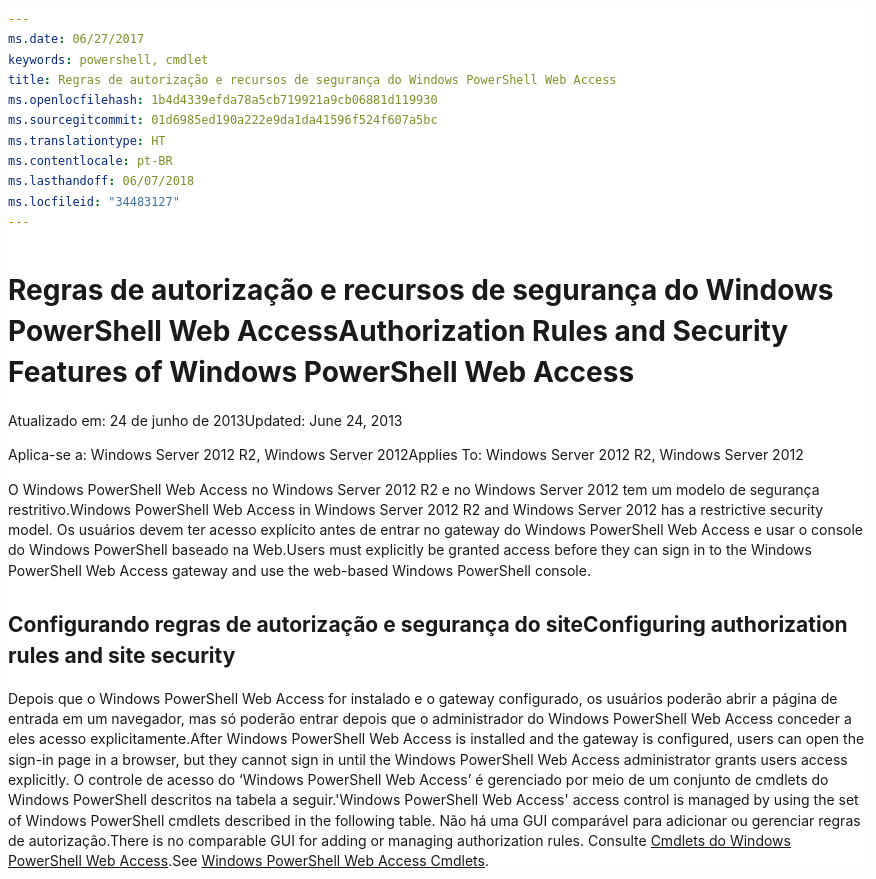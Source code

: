 ```yaml
---
ms.date: 06/27/2017
keywords: powershell, cmdlet
title: Regras de autorização e recursos de segurança do Windows PowerShell Web Access
ms.openlocfilehash: 1b4d4339efda78a5cb719921a9cb06881d119930
ms.sourcegitcommit: 01d6985ed190a222e9da1da41596f524f607a5bc
ms.translationtype: HT
ms.contentlocale: pt-BR
ms.lasthandoff: 06/07/2018
ms.locfileid: "34483127"
---
```

# <a name="authorization-rules-and-security-features-of-windows-powershell-web-access"></a><span data-ttu-id="93e4c-103">Regras de autorização e recursos de segurança do Windows PowerShell Web Access</span><span class="sxs-lookup"><span data-stu-id="93e4c-103">Authorization Rules and Security Features of Windows PowerShell Web Access</span></span>

<span data-ttu-id="93e4c-104">Atualizado em: 24 de junho de 2013</span><span class="sxs-lookup"><span data-stu-id="93e4c-104">Updated: June 24, 2013</span></span>

<span data-ttu-id="93e4c-105">Aplica-se a: Windows Server 2012 R2, Windows Server 2012</span><span class="sxs-lookup"><span data-stu-id="93e4c-105">Applies To: Windows Server 2012 R2, Windows Server 2012</span></span>

<span data-ttu-id="93e4c-106">O Windows PowerShell Web Access no Windows Server 2012 R2 e no Windows Server 2012 tem um modelo de segurança restritivo.</span><span class="sxs-lookup"><span data-stu-id="93e4c-106">Windows PowerShell Web Access in Windows Server 2012 R2 and Windows Server 2012 has a restrictive security model.</span></span>
<span data-ttu-id="93e4c-107">Os usuários devem ter acesso explícito antes de entrar no gateway do Windows PowerShell Web Access e usar o console do Windows PowerShell baseado na Web.</span><span class="sxs-lookup"><span data-stu-id="93e4c-107">Users must explicitly be granted access before they can sign in to the Windows PowerShell Web Access gateway and use the web-based Windows PowerShell console.</span></span>

## <a name="configuring-authorization-rules-and-site-security"></a><span data-ttu-id="93e4c-108">Configurando regras de autorização e segurança do site</span><span class="sxs-lookup"><span data-stu-id="93e4c-108">Configuring authorization rules and site security</span></span>

<span data-ttu-id="93e4c-109">Depois que o Windows PowerShell Web Access for instalado e o gateway configurado, os usuários poderão abrir a página de entrada em um navegador, mas só poderão entrar depois que o administrador do Windows PowerShell Web Access conceder a eles acesso explicitamente.</span><span class="sxs-lookup"><span data-stu-id="93e4c-109">After Windows PowerShell Web Access is installed and the gateway is configured, users can open the sign-in page in a browser, but they cannot sign in until the Windows PowerShell Web Access administrator grants users access explicitly.</span></span>
<span data-ttu-id="93e4c-110">O controle de acesso do ‘Windows PowerShell Web Access’ é gerenciado por meio de um conjunto de cmdlets do Windows PowerShell descritos na tabela a seguir.</span><span class="sxs-lookup"><span data-stu-id="93e4c-110">'Windows PowerShell Web Access' access control is managed by using the set of Windows PowerShell cmdlets described in the following table.</span></span>
<span data-ttu-id="93e4c-111">Não há uma GUI comparável para adicionar ou gerenciar regras de autorização.</span><span class="sxs-lookup"><span data-stu-id="93e4c-111">There is no comparable GUI for adding or managing authorization rules.</span></span>
<span data-ttu-id="93e4c-112">Consulte [Cmdlets do Windows PowerShell Web Access](cmdlets/web-access-cmdlets.md).</span><span class="sxs-lookup"><span data-stu-id="93e4c-112">See [Windows PowerShell Web Access Cmdlets](cmdlets/web-access-cmdlets.md).</span></span>
